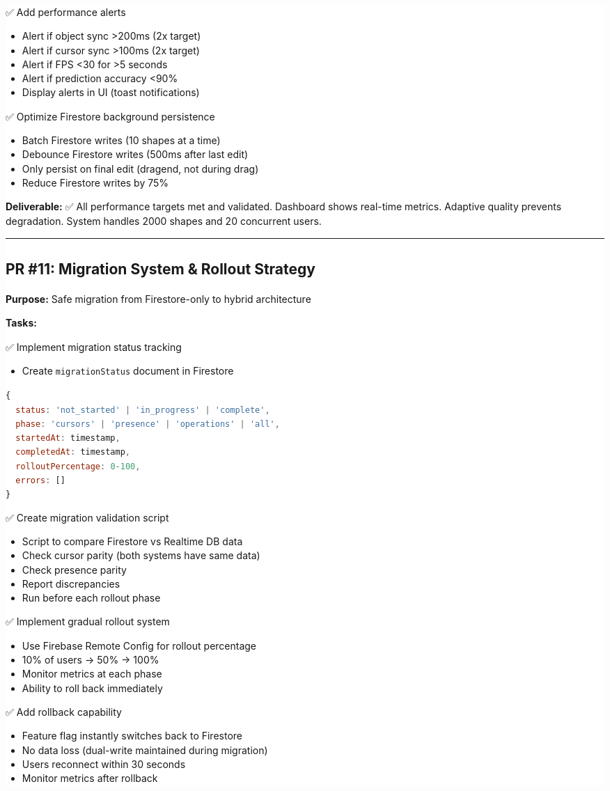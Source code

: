 ✅ Add performance alerts
- Alert if object sync >200ms (2x target)
- Alert if cursor sync >100ms (2x target)
- Alert if FPS <30 for >5 seconds
- Alert if prediction accuracy <90%
- Display alerts in UI (toast notifications)

✅ Optimize Firestore background persistence
- Batch Firestore writes (10 shapes at a time)
- Debounce Firestore writes (500ms after last edit)
- Only persist on final edit (dragend, not during drag)
- Reduce Firestore writes by 75%

**Deliverable:**
✅ All performance targets met and validated. Dashboard shows real-time metrics. Adaptive quality prevents degradation. System handles 2000 shapes and 20 concurrent users.

---

## PR #11: Migration System & Rollout Strategy
**Purpose:** Safe migration from Firestore-only to hybrid architecture

**Tasks:**

✅ Implement migration status tracking
- Create `migrationStatus` document in Firestore
```javascript
{
  status: 'not_started' | 'in_progress' | 'complete',
  phase: 'cursors' | 'presence' | 'operations' | 'all',
  startedAt: timestamp,
  completedAt: timestamp,
  rolloutPercentage: 0-100,
  errors: []
}
```

✅ Create migration validation script
- Script to compare Firestore vs Realtime DB data
- Check cursor parity (both systems have same data)
- Check presence parity
- Report discrepancies
- Run before each rollout phase

✅ Implement gradual rollout system
- Use Firebase Remote Config for rollout percentage
- 10% of users → 50% → 100%
- Monitor metrics at each phase
- Ability to roll back immediately

✅ Add rollback capability
- Feature flag instantly switches back to Firestore
- No data loss (dual-write maintained during migration)
- Users reconnect within 30 seconds
- Monitor metrics after rollback
